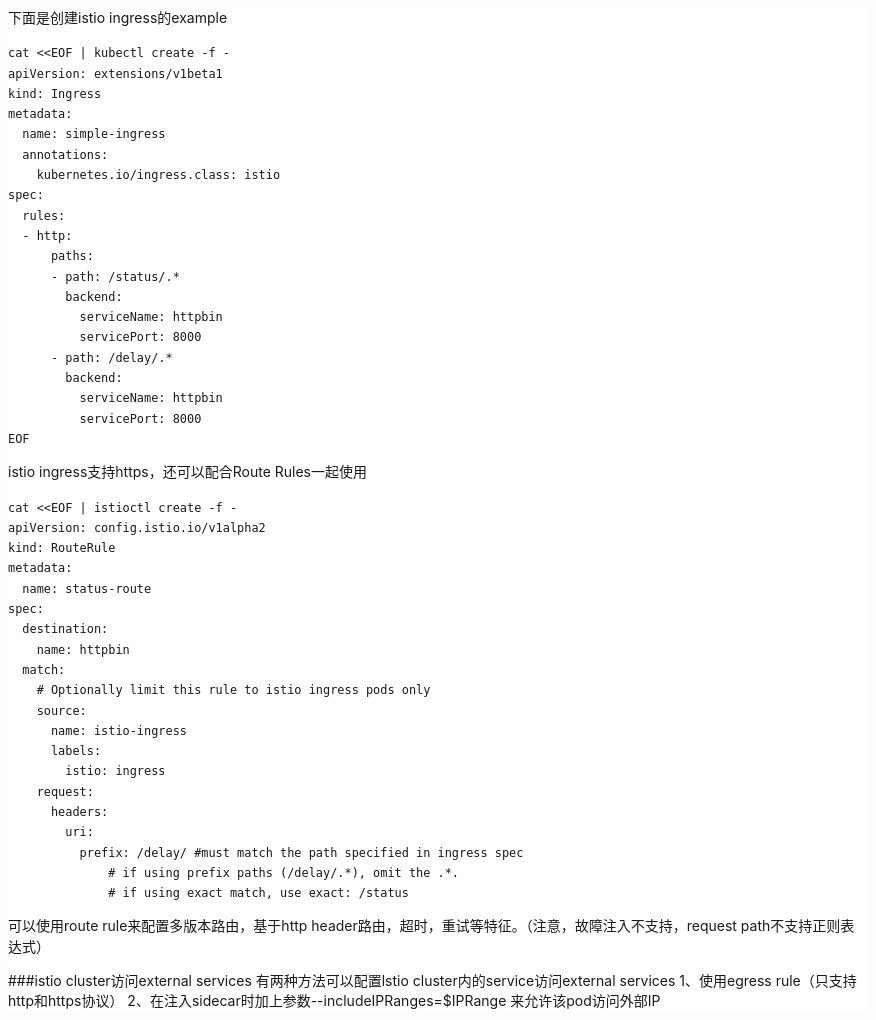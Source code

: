 下面是创建istio ingress的example
```
cat <<EOF | kubectl create -f -
apiVersion: extensions/v1beta1
kind: Ingress
metadata:
  name: simple-ingress
  annotations:
    kubernetes.io/ingress.class: istio
spec:
  rules:
  - http:
      paths:
      - path: /status/.*
        backend:
          serviceName: httpbin
          servicePort: 8000
      - path: /delay/.*
        backend:
          serviceName: httpbin
          servicePort: 8000
EOF
```
istio ingress支持https，还可以配合Route Rules一起使用
```
cat <<EOF | istioctl create -f -
apiVersion: config.istio.io/v1alpha2
kind: RouteRule
metadata:
  name: status-route
spec:
  destination:
    name: httpbin
  match:
    # Optionally limit this rule to istio ingress pods only
    source:
      name: istio-ingress
      labels:
        istio: ingress
    request:
      headers:
        uri:
          prefix: /delay/ #must match the path specified in ingress spec
              # if using prefix paths (/delay/.*), omit the .*.
              # if using exact match, use exact: /status
```
可以使用route rule来配置多版本路由，基于http header路由，超时，重试等特征。（注意，故障注入不支持，request path不支持正则表达式）

###istio cluster访问external services
有两种方法可以配置lstio cluster内的service访问external services
1、使用egress rule（只支持http和https协议）
2、在注入sidecar时加上参数--includeIPRanges=$IPRange 来允许该pod访问外部IP
